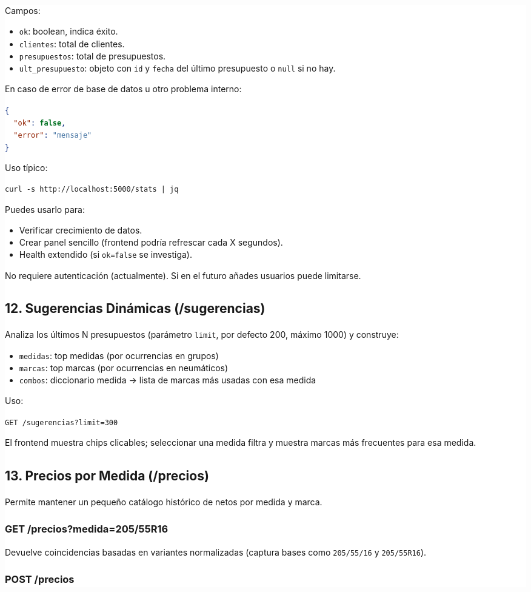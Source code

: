 Campos:

- `ok`: boolean, indica éxito.
- `clientes`: total de clientes.
- `presupuestos`: total de presupuestos.
- `ult_presupuesto`: objeto con `id` y `fecha` del último presupuesto o `null` si no hay.

En caso de error de base de datos u otro problema interno:

```json
{
  "ok": false,
  "error": "mensaje"
}
```

Uso típico:

```
curl -s http://localhost:5000/stats | jq
```

Puedes usarlo para:

- Verificar crecimiento de datos.
- Crear panel sencillo (frontend podría refrescar cada X segundos).
- Health extendido (si `ok=false` se investiga).

No requiere autenticación (actualmente). Si en el futuro añades usuarios puede limitarse.

## 12. Sugerencias Dinámicas (/sugerencias)

Analiza los últimos N presupuestos (parámetro `limit`, por defecto 200, máximo 1000) y construye:

- `medidas`: top medidas (por ocurrencias en grupos)
- `marcas`: top marcas (por ocurrencias en neumáticos)
- `combos`: diccionario medida -> lista de marcas más usadas con esa medida

Uso:

```
GET /sugerencias?limit=300
```

El frontend muestra chips clicables; seleccionar una medida filtra y muestra marcas más frecuentes para esa medida.

## 13. Precios por Medida (/precios)

Permite mantener un pequeño catálogo histórico de netos por medida y marca.

### GET /precios?medida=205/55R16

Devuelve coincidencias basadas en variantes normalizadas (captura bases como `205/55/16` y `205/55R16`).

### POST /precios
